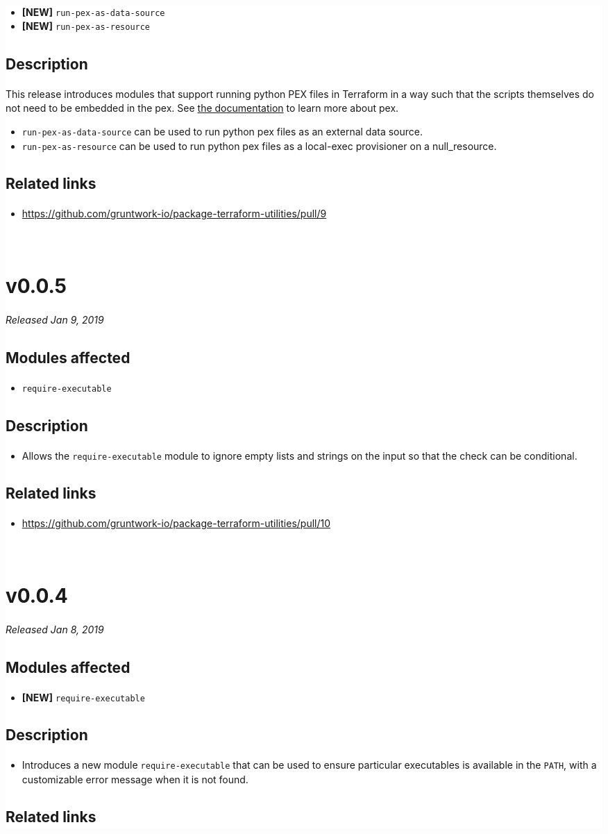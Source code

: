 - **[NEW]** `run-pex-as-data-source`
- **[NEW]** `run-pex-as-resource`

## Description

This release introduces modules that support running python PEX files in Terraform in a way such that the scripts themselves do not need to be embedded in the pex. See [the documentation](https://github.com/gruntwork-io/package-terraform-utilities/blob/master/modules/prepare-pex-environment/README.md#what-is-pex) to learn more about pex.

- `run-pex-as-data-source` can be used to run python pex files as an external data source.
- `run-pex-as-resource` can be used to run python pex files as a local-exec provisioner on a null_resource.

## Related links

- https://github.com/gruntwork-io/package-terraform-utilities/pull/9
<br>

# v0.0.5
_Released Jan 9, 2019_
## Modules affected

- `require-executable`

## Description

- Allows the `require-executable` module to ignore empty lists and strings on the input so that the check can be conditional.

## Related links

- https://github.com/gruntwork-io/package-terraform-utilities/pull/10
<br>

# v0.0.4
_Released Jan 8, 2019_
## Modules affected

- **[NEW]** `require-executable`

## Description

- Introduces a new module `require-executable` that can be used to ensure particular executables is available in the `PATH`, with a customizable error message when it is not found.

## Related links
